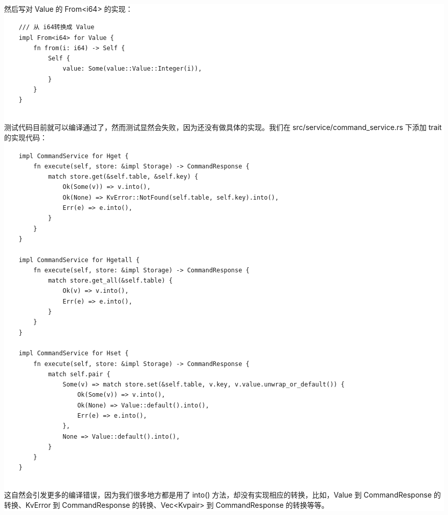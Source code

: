 然后写对 Value 的 From\<i64> 的实现：

```
    /// 从 i64转换成 Value
    impl From<i64> for Value {
        fn from(i: i64) -> Self {
            Self {
                value: Some(value::Value::Integer(i)),
            }
        }
    }
    

```

测试代码目前就可以编译通过了，然而测试显然会失败，因为还没有做具体的实现。我们在 src/service/command\_service.rs 下添加 trait 的实现代码：

```
    impl CommandService for Hget {
        fn execute(self, store: &impl Storage) -> CommandResponse {
            match store.get(&self.table, &self.key) {
                Ok(Some(v)) => v.into(),
                Ok(None) => KvError::NotFound(self.table, self.key).into(),
                Err(e) => e.into(),
            }
        }
    }
    
    impl CommandService for Hgetall {
        fn execute(self, store: &impl Storage) -> CommandResponse {
            match store.get_all(&self.table) {
                Ok(v) => v.into(),
                Err(e) => e.into(),
            }
        }
    }
    
    impl CommandService for Hset {
        fn execute(self, store: &impl Storage) -> CommandResponse {
            match self.pair {
                Some(v) => match store.set(&self.table, v.key, v.value.unwrap_or_default()) {
                    Ok(Some(v)) => v.into(),
                    Ok(None) => Value::default().into(),
                    Err(e) => e.into(),
                },
                None => Value::default().into(),
            }
        }
    }
    

```

这自然会引发更多的编译错误，因为我们很多地方都是用了 into\(\) 方法，却没有实现相应的转换，比如，Value 到 CommandResponse 的转换、KvError 到 CommandResponse 的转换、Vec\<Kvpair> 到 CommandResponse 的转换等等。
